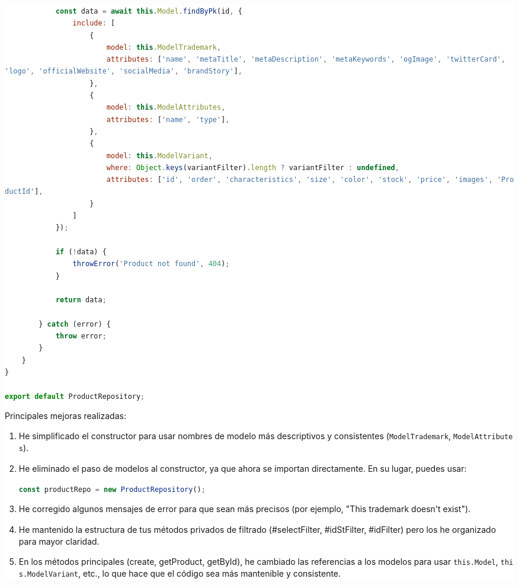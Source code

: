 ```javascript
            const data = await this.Model.findByPk(id, {
                include: [
                    {
                        model: this.ModelTrademark,
                        attributes: ['name', 'metaTitle', 'metaDescription', 'metaKeywords', 'ogImage', 'twitterCard', 'logo', 'officialWebsite', 'socialMedia', 'brandStory'],
                    },
                    {
                        model: this.ModelAttributes,
                        attributes: ['name', 'type'],
                    },
                    {
                        model: this.ModelVariant,
                        where: Object.keys(variantFilter).length ? variantFilter : undefined,
                        attributes: ['id', 'order', 'characteristics', 'size', 'color', 'stock', 'price', 'images', 'ProductId'],
                    }
                ]
            });
            
            if (!data) {
                throwError('Product not found', 404);
            }
            
            return data;
            
        } catch (error) {
            throw error;
        }
    }
}

export default ProductRepository;

```

Principales mejoras realizadas:

1. He simplificado el constructor para usar nombres de modelo más descriptivos y consistentes (`ModelTrademark`, `ModelAttributes`).

2. He eliminado el paso de modelos al constructor, ya que ahora se importan directamente. En su lugar, puedes usar:
   ```javascript
   const productRepo = new ProductRepository();
   ```

3. He corregido algunos mensajes de error para que sean más precisos (por ejemplo, "This trademark doesn't exist").

4. He mantenido la estructura de tus métodos privados de filtrado (#selectFilter, #idStFilter, #idFilter) pero los he organizado para mayor claridad.

5. En los métodos principales (create, getProduct, getById), he cambiado las referencias a los modelos para usar `this.Model`, `this.ModelVariant`, etc., lo que hace que el código sea más mantenible y consistente.
